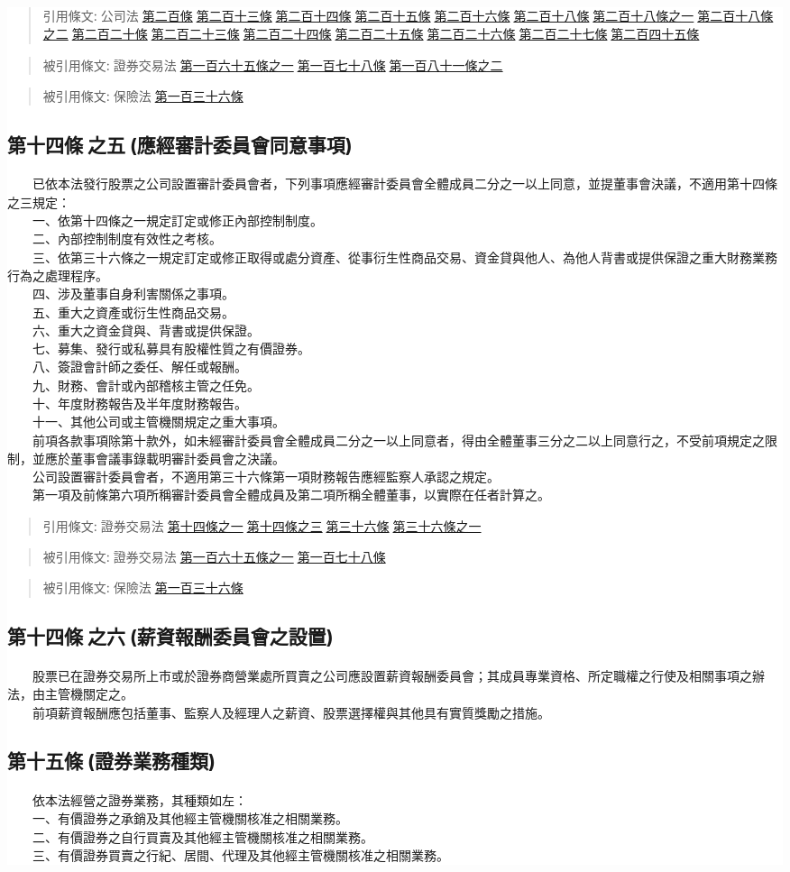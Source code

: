 > 引用條文: 公司法 [第二百條](../../經濟貿易/商業/公司法.md#第二百條-解任董事之訴) [第二百十三條](../../經濟貿易/商業/公司法.md#第二百十三條-公司董事訴訟之代表) [第二百十四條](../../經濟貿易/商業/公司法.md#第二百十四條-少數股東得以書面請求監察人為公司對董事提起訴訟) [第二百十五條](../../經濟貿易/商業/公司法.md#第二百十五條-代表訴訟之損害賠償) [第二百十六條](../../經濟貿易/商業/公司法.md#第二百十六條-監察人之選任) [第二百十八條](../../經濟貿易/商業/公司法.md#第二百十八條-監察人之檢查業務權) [第二百十八條之一](../../經濟貿易/商業/公司法.md#第二百十八條之一) [第二百十八條之二](../../經濟貿易/商業/公司法.md#第二百十八條之二) [第二百二十條](../../經濟貿易/商業/公司法.md#第二百二十條-監察召集股東會) [第二百二十三條](../../經濟貿易/商業/公司法.md#第二百二十三條-監察人代表公司) [第二百二十四條](../../經濟貿易/商業/公司法.md#第二百二十四條-監察人責任) [第二百二十五條](../../經濟貿易/商業/公司法.md#第二百二十五條-對監察人訴訟) [第二百二十六條](../../經濟貿易/商業/公司法.md#第二百二十六條-董監連帶責任) [第二百二十七條](../../經濟貿易/商業/公司法.md#第二百二十七條-監察人之準用) [第二百四十五條](../../經濟貿易/商業/公司法.md#第二百四十五條-檢查人之選派及權限)

> 被引用條文: 證券交易法 [第一百六十五條之一](../../財政金融/證券期貨/證券交易法.md#第一百六十五條之一) [第一百七十八條](../../財政金融/證券期貨/證券交易法.md#第一百七十八條-罰則) [第一百八十一條之二](../../財政金融/證券期貨/證券交易法.md#第一百八十一條之二)

> 被引用條文: 保險法 [第一百三十六條](../../財政金融/保險/保險法.md#第一百三十六條-保險業之組織及相關規定)



第十四條 之五 (應經審計委員會同意事項)
--------------------------------------
　　已依本法發行股票之公司設置審計委員會者，下列事項應經審計委員會全體成員二分之一以上同意，並提董事會決議，不適用第十四條之三規定：  
　　一、依第十四條之一規定訂定或修正內部控制制度。  
　　二、內部控制制度有效性之考核。  
　　三、依第三十六條之一規定訂定或修正取得或處分資產、從事衍生性商品交易、資金貸與他人、為他人背書或提供保證之重大財務業務行為之處理程序。  
　　四、涉及董事自身利害關係之事項。  
　　五、重大之資產或衍生性商品交易。  
　　六、重大之資金貸與、背書或提供保證。  
　　七、募集、發行或私募具有股權性質之有價證券。  
　　八、簽證會計師之委任、解任或報酬。  
　　九、財務、會計或內部稽核主管之任免。  
　　十、年度財務報告及半年度財務報告。  
　　十一、其他公司或主管機關規定之重大事項。  
　　前項各款事項除第十款外，如未經審計委員會全體成員二分之一以上同意者，得由全體董事三分之二以上同意行之，不受前項規定之限制，並應於董事會議事錄載明審計委員會之決議。  
　　公司設置審計委員會者，不適用第三十六條第一項財務報告應經監察人承認之規定。  
　　第一項及前條第六項所稱審計委員會全體成員及第二項所稱全體董事，以實際在任者計算之。  
> 引用條文: 證券交易法 [第十四條之一](../../財政金融/證券期貨/證券交易法.md#第十四條之一) [第十四條之三](../../財政金融/證券期貨/證券交易法.md#第十四條之三) [第三十六條](../../財政金融/證券期貨/證券交易法.md#第三十六條-年度財務報告公告及申報期限) [第三十六條之一](../../財政金融/證券期貨/證券交易法.md#第三十六條之一)

> 被引用條文: 證券交易法 [第一百六十五條之一](../../財政金融/證券期貨/證券交易法.md#第一百六十五條之一) [第一百七十八條](../../財政金融/證券期貨/證券交易法.md#第一百七十八條-罰則)

> 被引用條文: 保險法 [第一百三十六條](../../財政金融/保險/保險法.md#第一百三十六條-保險業之組織及相關規定)



第十四條 之六 (薪資報酬委員會之設置)
------------------------------------
　　股票已在證券交易所上市或於證券商營業處所買賣之公司應設置薪資報酬委員會；其成員專業資格、所定職權之行使及相關事項之辦法，由主管機關定之。  
　　前項薪資報酬應包括董事、監察人及經理人之薪資、股票選擇權與其他具有實質獎勵之措施。  


第十五條 (證券業務種類)
-----------------------
　　依本法經營之證券業務，其種類如左：  
　　一、有價證券之承銷及其他經主管機關核准之相關業務。  
　　二、有價證券之自行買賣及其他經主管機關核准之相關業務。  
　　三、有價證券買賣之行紀、居間、代理及其他經主管機關核准之相關業務。  
